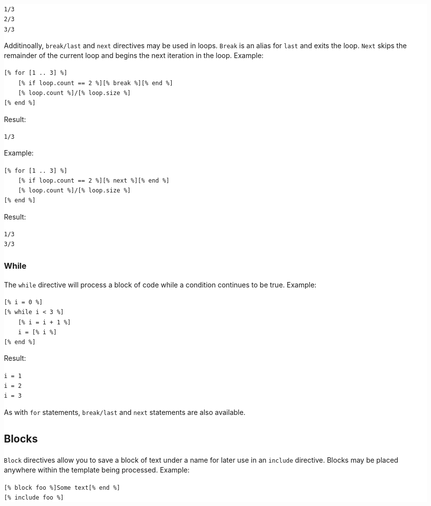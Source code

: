     1/3
    2/3
    3/3 

Additinoally, `break/last` and `next` directives may be used in loops. `Break` is 
an alias for `last` and exits the loop. `Next` skips the remainder of the current
loop and begins the next iteration in the loop. Example:

    [% for [1 .. 3] %]
        [% if loop.count == 2 %][% break %][% end %]
        [% loop.count %]/[% loop.size %]
    [% end %]

Result:

    1/3

Example:
 
    [% for [1 .. 3] %]
        [% if loop.count == 2 %][% next %][% end %]
        [% loop.count %]/[% loop.size %]
    [% end %]

Result:

    1/3
    3/3

### While 

The `while` directive will process a block of code while a condition continues
to be true. Example:

    [% i = 0 %]
    [% while i < 3 %]
        [% i = i + 1 %]
        i = [% i %]
    [% end %]

Result:

    i = 1
    i = 2
    i = 3

As with `for` statements, `break/last` and `next` statements are also available.

## Blocks

`Block` directives allow you to save a block of text under a name for later use 
in an `include` directive. Blocks may be placed anywhere within the template 
being processed. Example:

    [% block foo %]Some text[% end %]
    [% include foo %]


[ln1]: http://vanilladraft.com "Vanilla Draft"
[^somesamplefootnote]: Here is the text of the footnote itself.